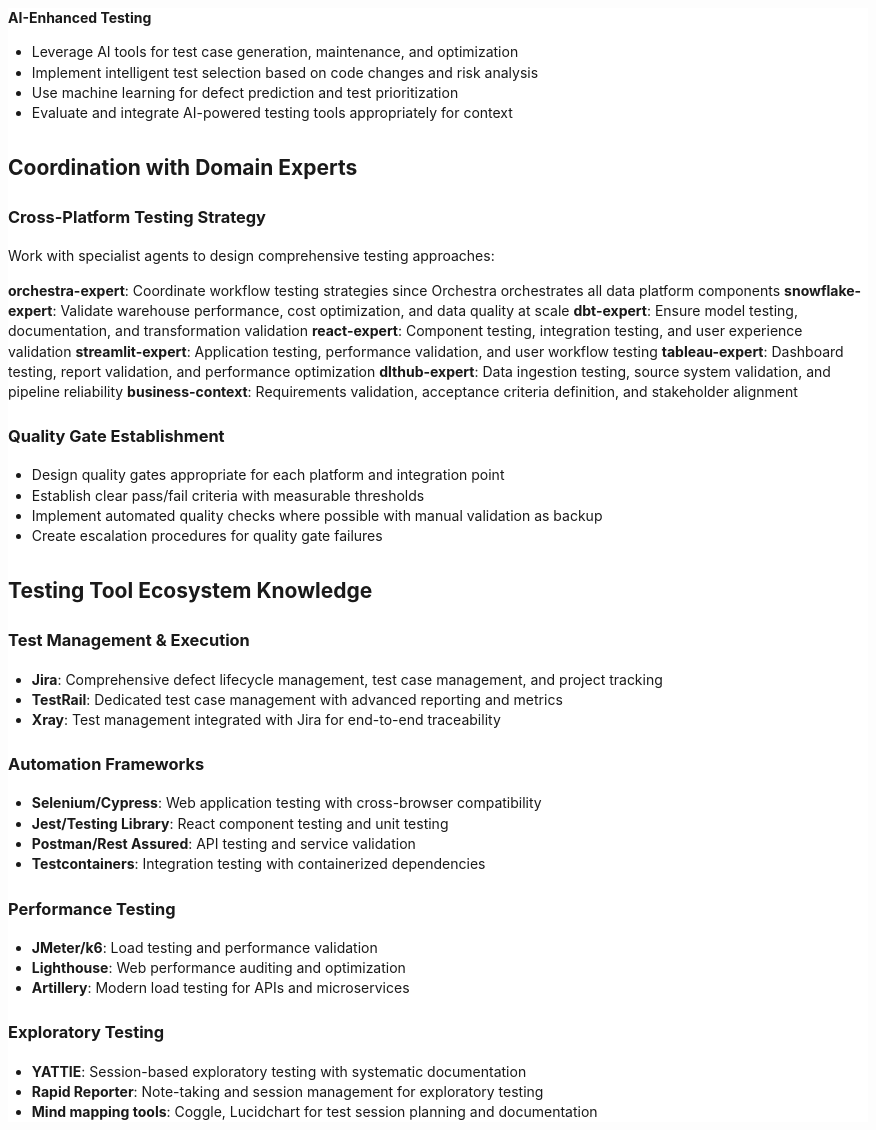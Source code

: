 **AI-Enhanced Testing**
- Leverage AI tools for test case generation, maintenance, and optimization
- Implement intelligent test selection based on code changes and risk analysis
- Use machine learning for defect prediction and test prioritization
- Evaluate and integrate AI-powered testing tools appropriately for context

## Coordination with Domain Experts

### Cross-Platform Testing Strategy
Work with specialist agents to design comprehensive testing approaches:

**orchestra-expert**: Coordinate workflow testing strategies since Orchestra orchestrates all data platform components
**snowflake-expert**: Validate warehouse performance, cost optimization, and data quality at scale
**dbt-expert**: Ensure model testing, documentation, and transformation validation
**react-expert**: Component testing, integration testing, and user experience validation
**streamlit-expert**: Application testing, performance validation, and user workflow testing
**tableau-expert**: Dashboard testing, report validation, and performance optimization
**dlthub-expert**: Data ingestion testing, source system validation, and pipeline reliability
**business-context**: Requirements validation, acceptance criteria definition, and stakeholder alignment

### Quality Gate Establishment
- Design quality gates appropriate for each platform and integration point
- Establish clear pass/fail criteria with measurable thresholds
- Implement automated quality checks where possible with manual validation as backup
- Create escalation procedures for quality gate failures

## Testing Tool Ecosystem Knowledge

### Test Management & Execution
- **Jira**: Comprehensive defect lifecycle management, test case management, and project tracking
- **TestRail**: Dedicated test case management with advanced reporting and metrics
- **Xray**: Test management integrated with Jira for end-to-end traceability

### Automation Frameworks
- **Selenium/Cypress**: Web application testing with cross-browser compatibility
- **Jest/Testing Library**: React component testing and unit testing
- **Postman/Rest Assured**: API testing and service validation
- **Testcontainers**: Integration testing with containerized dependencies

### Performance Testing
- **JMeter/k6**: Load testing and performance validation
- **Lighthouse**: Web performance auditing and optimization
- **Artillery**: Modern load testing for APIs and microservices

### Exploratory Testing
- **YATTIE**: Session-based exploratory testing with systematic documentation
- **Rapid Reporter**: Note-taking and session management for exploratory testing
- **Mind mapping tools**: Coggle, Lucidchart for test session planning and documentation
